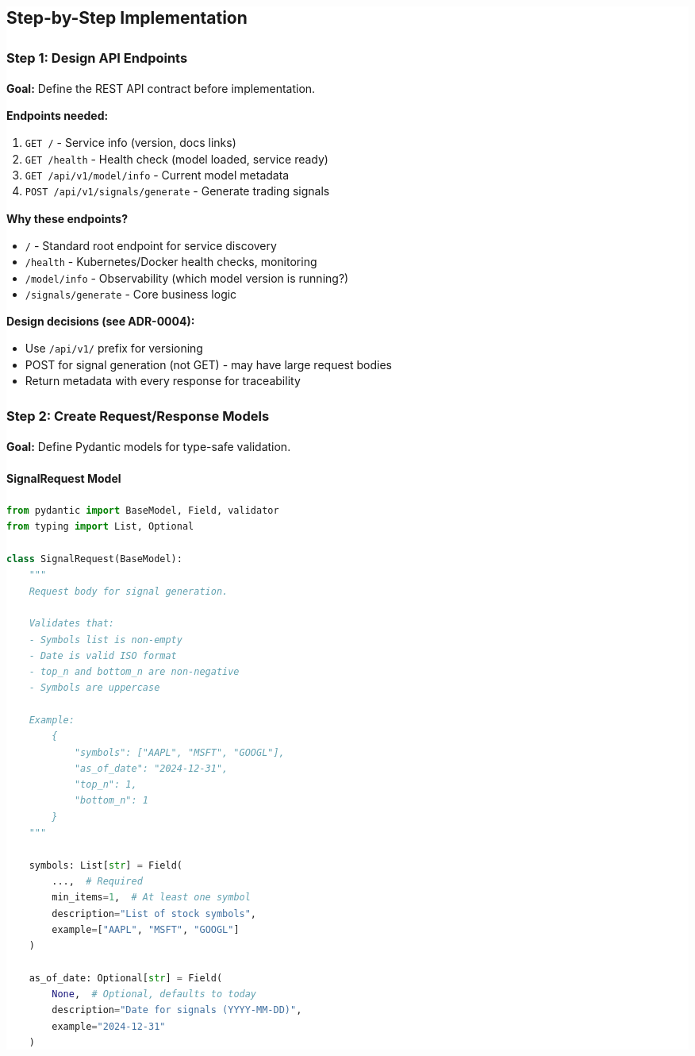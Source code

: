 ## Step-by-Step Implementation

### Step 1: Design API Endpoints

**Goal:** Define the REST API contract before implementation.

**Endpoints needed:**
1. `GET /` - Service info (version, docs links)
2. `GET /health` - Health check (model loaded, service ready)
3. `GET /api/v1/model/info` - Current model metadata
4. `POST /api/v1/signals/generate` - Generate trading signals

**Why these endpoints?**
- `/` - Standard root endpoint for service discovery
- `/health` - Kubernetes/Docker health checks, monitoring
- `/model/info` - Observability (which model version is running?)
- `/signals/generate` - Core business logic

**Design decisions (see ADR-0004):**
- Use `/api/v1/` prefix for versioning
- POST for signal generation (not GET) - may have large request bodies
- Return metadata with every response for traceability

### Step 2: Create Request/Response Models

**Goal:** Define Pydantic models for type-safe validation.

#### SignalRequest Model

```python
from pydantic import BaseModel, Field, validator
from typing import List, Optional

class SignalRequest(BaseModel):
    """
    Request body for signal generation.

    Validates that:
    - Symbols list is non-empty
    - Date is valid ISO format
    - top_n and bottom_n are non-negative
    - Symbols are uppercase

    Example:
        {
            "symbols": ["AAPL", "MSFT", "GOOGL"],
            "as_of_date": "2024-12-31",
            "top_n": 1,
            "bottom_n": 1
        }
    """

    symbols: List[str] = Field(
        ...,  # Required
        min_items=1,  # At least one symbol
        description="List of stock symbols",
        example=["AAPL", "MSFT", "GOOGL"]
    )

    as_of_date: Optional[str] = Field(
        None,  # Optional, defaults to today
        description="Date for signals (YYYY-MM-DD)",
        example="2024-12-31"
    )

```